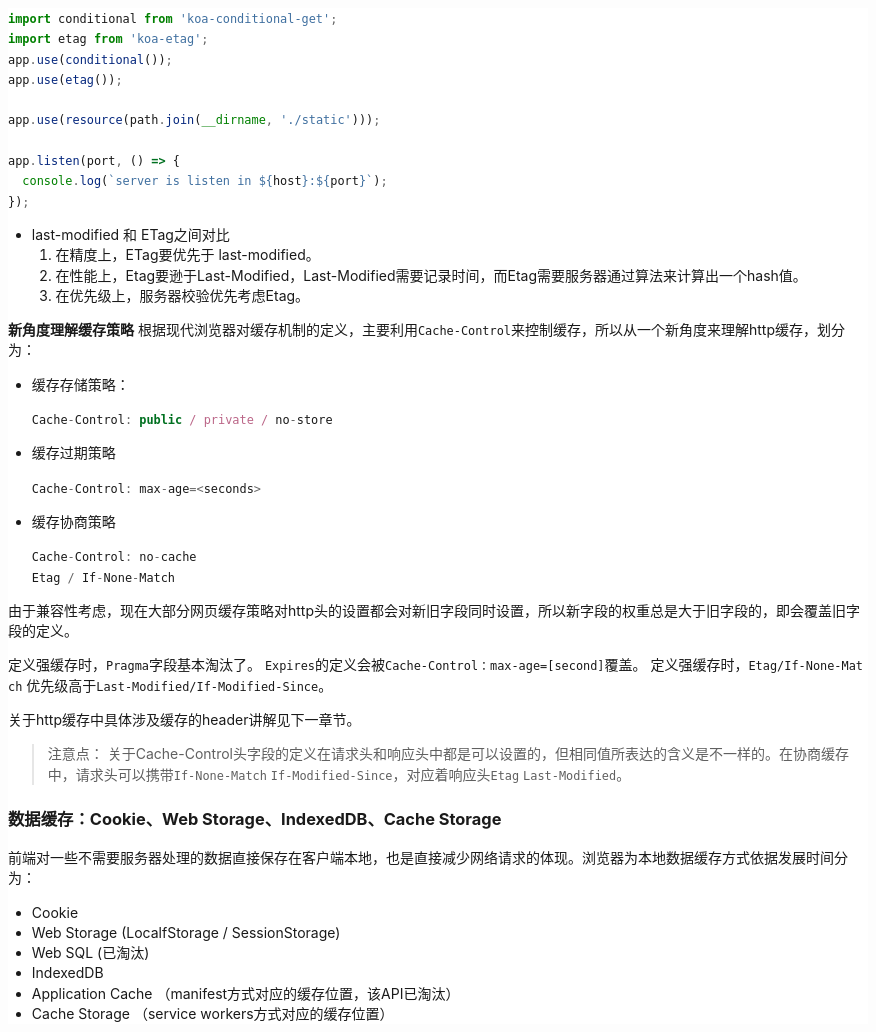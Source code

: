 ```js
import conditional from 'koa-conditional-get';
import etag from 'koa-etag';
app.use(conditional());
app.use(etag());
 
app.use(resource(path.join(__dirname, './static')));
 
app.listen(port, () => {
  console.log(`server is listen in ${host}:${port}`);
});
```

- last-modified 和 ETag之间对比
    1. 在精度上，ETag要优先于 last-modified。
    2. 在性能上，Etag要逊于Last-Modified，Last-Modified需要记录时间，而Etag需要服务器通过算法来计算出一个hash值。
    3. 在优先级上，服务器校验优先考虑Etag。


**新角度理解缓存策略**
根据现代浏览器对缓存机制的定义，主要利用`Cache-Control`来控制缓存，所以从一个新角度来理解http缓存，划分为：

- 缓存存储策略：
    ```js
    Cache-Control: public / private / no-store
    ```
- 缓存过期策略
    ```js
    Cache-Control: max-age=<seconds> 
    ```
- 缓存协商策略
    ```js
    Cache-Control: no-cache
    Etag / If-None-Match
    ```

由于兼容性考虑，现在大部分网页缓存策略对http头的设置都会对新旧字段同时设置，所以新字段的权重总是大于旧字段的，即会覆盖旧字段的定义。

定义强缓存时，`Pragma`字段基本淘汰了。 `Expires`的定义会被`Cache-Control：max-age=[second]`覆盖。
定义强缓存时，`Etag/If-None-Match` 优先级高于`Last-Modified/If-Modified-Since`。

关于http缓存中具体涉及缓存的header讲解见下一章节。

> 注意点： 关于Cache-Control头字段的定义在请求头和响应头中都是可以设置的，但相同值所表达的含义是不一样的。在协商缓存中，请求头可以携带`If-None-Match` `If-Modified-Since`，对应着响应头`Etag` `Last-Modified`。


### 数据缓存：Cookie、Web Storage、IndexedDB、Cache Storage

前端对一些不需要服务器处理的数据直接保存在客户端本地，也是直接减少网络请求的体现。浏览器为本地数据缓存方式依据发展时间分为：

- Cookie
- Web Storage (LocalfStorage / SessionStorage)
- Web SQL (已淘汰)
- IndexedDB
- Application Cache （manifest方式对应的缓存位置，该API已淘汰）
- Cache Storage （service workers方式对应的缓存位置）
